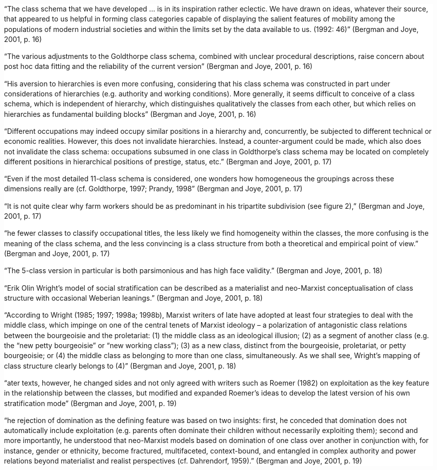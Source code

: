 “The class schema that we have developed ... is in its inspiration rather eclectic. We have drawn on ideas, whatever their source, that appeared to us helpful in forming class categories capable of displaying the salient features of mobility among the populations of modern industrial societies and within the limits set by the data available to us. (1992: 46)” (Bergman and Joye, 2001, p. 16)

“The various adjustments to the Goldthorpe class schema, combined with unclear procedural descriptions, raise concern about post hoc data fitting and the reliability of the current version” (Bergman and Joye, 2001, p. 16)

“His aversion to hierarchies is even more confusing, considering that his class schema was constructed in part under considerations of hierarchies (e.g. authority and working conditions). More generally, it seems difficult to conceive of a class schema, which is independent of hierarchy, which distinguishes qualitatively the classes from each other, but which relies on hierarchies as fundamental building blocks” (Bergman and Joye, 2001, p. 16)

“Different occupations may indeed occupy similar positions in a hierarchy and, concurrently, be subjected to different technical or economic realities. However, this does not invalidate hierarchies. Instead, a counter-argument could be made, which also does not invalidate the class schema: occupations subsumed in one class in Goldthorpe’s class schema may be located on completely different positions in hierarchical positions of prestige, status, etc.” (Bergman and Joye, 2001, p. 17)

“Even if the most detailed 11-class schema is considered, one wonders how homogeneous the groupings across these dimensions really are (cf. Goldthorpe, 1997; Prandy, 1998” (Bergman and Joye, 2001, p. 17)

“It is not quite clear why farm workers should be as predominant in his tripartite subdivision (see figure 2),” (Bergman and Joye, 2001, p. 17)

“he fewer classes to classify occupational titles, the less likely we find homogeneity within the classes, the more confusing is the meaning of the class schema, and the less convincing is a class structure from both a theoretical and empirical point of view.” (Bergman and Joye, 2001, p. 17)

“The 5-class version in particular is both parsimonious and has high face validity.” (Bergman and Joye, 2001, p. 18)

“Erik Olin Wright’s model of social stratification can be described as a materialist and neo-Marxist conceptualisation of class structure with occasional Weberian leanings.” (Bergman and Joye, 2001, p. 18)

“According to Wright (1985; 1997; 1998a; 1998b), Marxist writers of late have adopted at least four strategies to deal with the middle class, which impinge on one of the central tenets of Marxist ideology – a polarization of antagonistic class relations between the bourgeoisie and the proletariat: (1) the middle class as an ideological illusion; (2) as a segment of another class (e.g. the “new petty bourgeoisie” or “new working class”); (3) as a new class, distinct from the bourgeoisie, proletariat, or petty bourgeoisie; or (4) the middle class as belonging to more than one class, simultaneously. As we shall see, Wright’s mapping of class structure clearly belongs to (4)” (Bergman and Joye, 2001, p. 18)

“ater texts, however, he changed sides and not only agreed with writers such as Roemer (1982) on exploitation as the key feature in the relationship between the classes, but modified and expanded Roemer’s ideas to develop the latest version of his own stratification mode” (Bergman and Joye, 2001, p. 19)

“he rejection of domination as the defining feature was based on two insights: first, he conceded that domination does not automatically include exploitation (e.g. parents often dominate their children without necessarily exploiting them); second and more importantly, he understood that neo-Marxist models based on domination of one class over another in conjunction with, for instance, gender or ethnicity, become fractured, multifaceted, context-bound, and entangled in complex authority and power relations beyond materialist and realist perspectives (cf. Dahrendorf, 1959).” (Bergman and Joye, 2001, p. 19)
